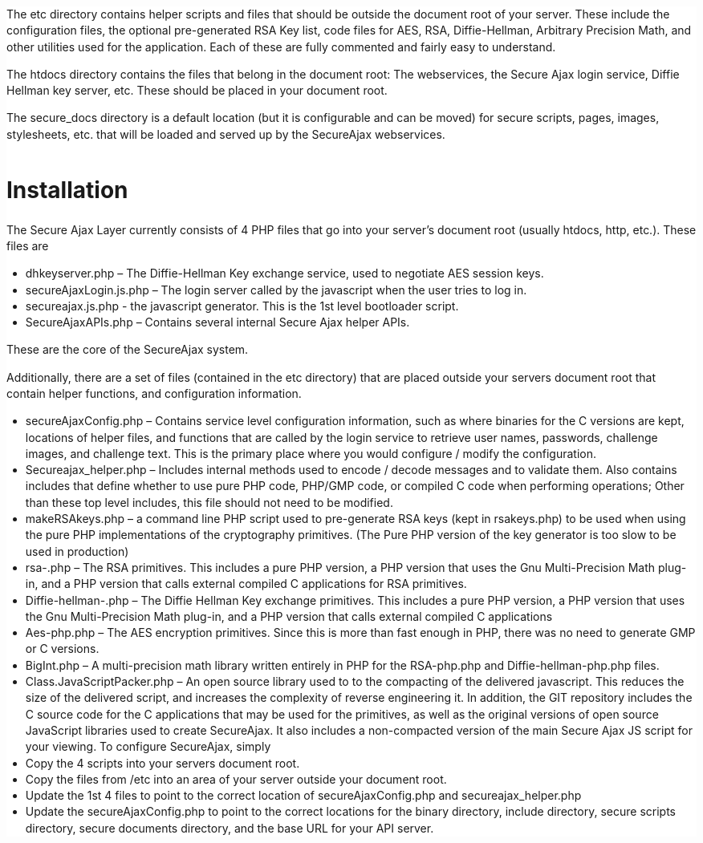   The etc directory contains helper scripts and files that should be outside the document root of your server. These include the configuration files, the optional pre-generated RSA Key list, code files for AES, RSA, Diffie-Hellman, Arbitrary Precision Math, and other utilities used for the application. Each of these are fully commented and fairly easy to understand.
  
  The htdocs directory contains the files that belong in the document root: The webservices, the Secure Ajax login service, Diffie Hellman key server, etc. These should be placed in your document root.
  
  The secure_docs directory is a default location (but it is configurable and can be moved) for secure scripts, pages, images, stylesheets, etc. that will be loaded and served up by the SecureAjax webservices.

Installation
============
The Secure Ajax Layer currently consists of 4 PHP files that go into your server’s document root (usually htdocs, http, etc.).  These files are 
<UL>
 <LI>	dhkeyserver.php – The Diffie-Hellman Key exchange service, used to negotiate AES session keys.
 <LI>	secureAjaxLogin.js.php – The login server called by the javascript when the user tries to log in.
 <LI>	secureajax.js.php - the javascript generator. This is the 1st level bootloader script.
 <LI>	SecureAjaxAPIs.php – Contains several internal Secure Ajax helper APIs. 
</UL>

These are the core of the SecureAjax system.  

Additionally, there are a set of files (contained in the etc directory) that are placed outside your servers document root that contain helper functions, and configuration information.
<UL>
 <LI>	secureAjaxConfig.php – Contains service level configuration information, such as where binaries for the C versions are kept, locations of helper files, and functions that are called by the login service to retrieve user names, passwords, challenge images, and challenge text. This is the primary place where you would configure / modify the configuration.
 <LI>	Secureajax_helper.php – Includes internal methods used to encode / decode messages and to validate them. Also contains includes that define whether to use pure PHP code, PHP/GMP code, or compiled C code when performing operations; Other than these top level includes, this file should not need to be modified.
 <LI>	makeRSAkeys.php – a command line PHP script used to pre-generate RSA keys (kept in rsakeys.php) to be used when using the pure PHP implementations of the cryptography primitives. (The Pure PHP version of the key generator is too slow to be used in production) 
 <LI>	rsa-<x>.php – The RSA primitives. This includes a pure PHP version, a PHP version that uses the Gnu Multi-Precision Math plug-in, and a PHP version that calls external compiled C applications for RSA primitives.
 <LI>	Diffie-hellman-<x>.php – The Diffie Hellman Key exchange primitives. This includes a pure PHP version, a PHP version that uses the Gnu Multi-Precision Math plug-in, and a PHP version that calls external compiled C applications
 <LI>	Aes-php.php – The AES encryption primitives. Since this is more than fast enough in PHP, there was no need to generate GMP or C versions. 
 <LI>	BigInt.php – A multi-precision math library written entirely in PHP for the RSA-php.php and Diffie-hellman-php.php files.
 <LI>	Class.JavaScriptPacker.php – An open source library used to to the compacting of the delivered javascript. This reduces the size of the delivered script, and increases the complexity of reverse engineering it.
In addition, the GIT repository includes the C source code for the C applications that may be used for the primitives, as well as the original versions of open source JavaScript libraries used to create SecureAjax. It also includes a non-compacted version of the main Secure Ajax JS script for your viewing. 
To configure SecureAjax, simply 
 <LI>	Copy the 4 scripts into your servers document root.
 <LI>	Copy the files from /etc into an area of your server outside your document root.
 <LI>	Update the 1st 4 files to point to the correct location of secureAjaxConfig.php and secureajax_helper.php
 <LI>	Update the secureAjaxConfig.php to point to the correct locations for the binary directory, include directory, secure scripts directory, secure documents directory, and the base URL for your API server.